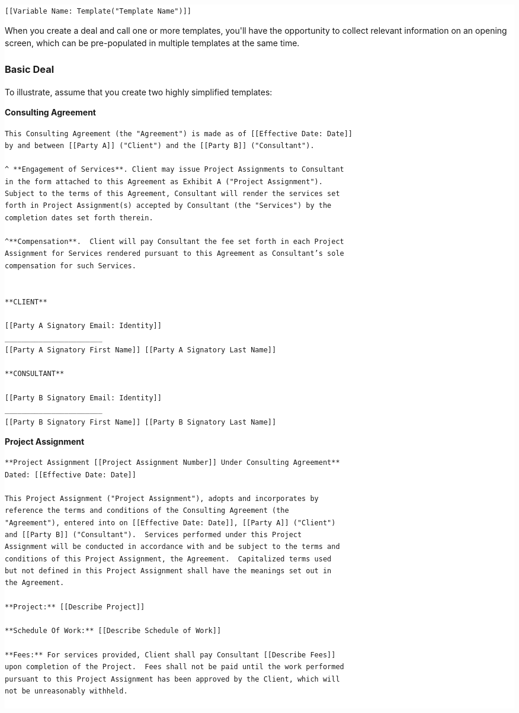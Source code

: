 ```
[[Variable Name: Template("Template Name")]]
```

When you create a deal and call one or more templates, you'll have the opportunity to collect relevant information on an opening screen, which can be pre-populated in multiple templates at the same time.

### Basic Deal

To illustrate, assume that you create two highly simplified templates:

**Consulting Agreement**

```
This Consulting Agreement (the "Agreement") is made as of [[Effective Date: Date]]
by and between [[Party A]] ("Client") and the [[Party B]] ("Consultant").

^ **Engagement of Services**. Client may issue Project Assignments to Consultant
in the form attached to this Agreement as Exhibit A ("Project Assignment").
Subject to the terms of this Agreement, Consultant will render the services set
forth in Project Assignment(s) accepted by Consultant (the "Services") by the
completion dates set forth therein.

^**Compensation**.  Client will pay Consultant the fee set forth in each Project
Assignment for Services rendered pursuant to this Agreement as Consultant’s sole
compensation for such Services.


**CLIENT**

[[Party A Signatory Email: Identity]]
_______________________
[[Party A Signatory First Name]] [[Party A Signatory Last Name]]

**CONSULTANT**

[[Party B Signatory Email: Identity]]
_______________________
[[Party B Signatory First Name]] [[Party B Signatory Last Name]]
```

**Project Assignment**

```
**Project Assignment [[Project Assignment Number]] Under Consulting Agreement**
Dated: [[Effective Date: Date]]

This Project Assignment ("Project Assignment"), adopts and incorporates by
reference the terms and conditions of the Consulting Agreement (the
"Agreement"), entered into on [[Effective Date: Date]], [[Party A]] ("Client")
and [[Party B]] ("Consultant").  Services performed under this Project
Assignment will be conducted in accordance with and be subject to the terms and
conditions of this Project Assignment, the Agreement.  Capitalized terms used
but not defined in this Project Assignment shall have the meanings set out in
the Agreement.

**Project:** [[Describe Project]]

**Schedule Of Work:** [[Describe Schedule of Work]]

**Fees:** For services provided, Client shall pay Consultant [[Describe Fees]]
upon completion of the Project.  Fees shall not be paid until the work performed
pursuant to this Project Assignment has been approved by the Client, which will
not be unreasonably withheld.


```
